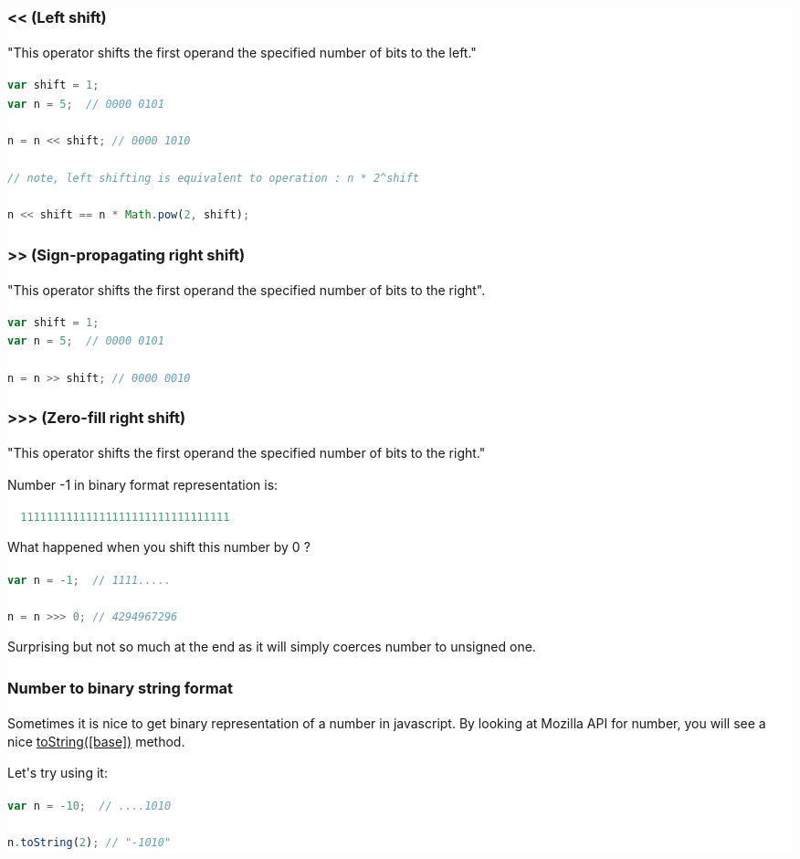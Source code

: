 ### << (Left shift)

"This operator shifts the first operand the specified number of bits to the left."

```javascript
var shift = 1;
var n = 5;  // 0000 0101

n = n << shift; // 0000 1010

// note, left shifting is equivalent to operation : n * 2^shift

n << shift == n * Math.pow(2, shift);
```

### >> (Sign-propagating right shift)

"This operator shifts the first operand the specified number of bits to the right".

```javascript
var shift = 1;
var n = 5;  // 0000 0101

n = n >> shift; // 0000 0010
```

### >>> (Zero-fill right shift)

"This operator shifts the first operand the specified number of bits to the right."

Number -1 in binary format representation is:

```javascript
  11111111111111111111111111111111
```

What happened when you shift this number by 0 ?

```javascript
var n = -1;  // 1111.....

n = n >>> 0; // 4294967296
```

Surprising but not so much at the end as it will simply coerces number to unsigned one.

### Number to binary string format

Sometimes it is nice to get binary representation of a number in javascript. By looking at Mozilla API for number, you will see a nice [toString([base])](https://developer.mozilla.org/fr/docs/Web/JavaScript/Reference/Objets_globaux/Number/toString) method.

Let's try using it:

```javascript
var n = -10;  // ....1010

n.toString(2); // "-1010"
```
